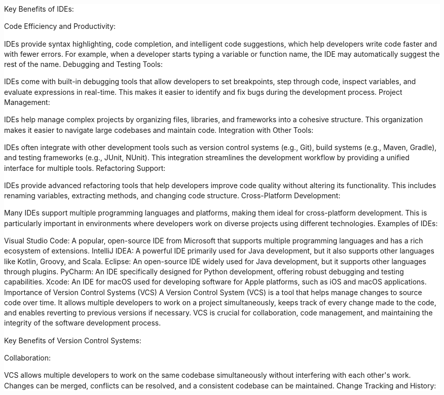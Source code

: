 Key Benefits of IDEs:

Code Efficiency and Productivity:

IDEs provide syntax highlighting, code completion, and intelligent code suggestions, which help developers write code faster and with fewer errors. For example, when a developer starts typing a variable or function name, the IDE may automatically suggest the rest of the name.
Debugging and Testing Tools:

IDEs come with built-in debugging tools that allow developers to set breakpoints, step through code, inspect variables, and evaluate expressions in real-time. This makes it easier to identify and fix bugs during the development process.
Project Management:

IDEs help manage complex projects by organizing files, libraries, and frameworks into a cohesive structure. This organization makes it easier to navigate large codebases and maintain code.
Integration with Other Tools:

IDEs often integrate with other development tools such as version control systems (e.g., Git), build systems (e.g., Maven, Gradle), and testing frameworks (e.g., JUnit, NUnit). This integration streamlines the development workflow by providing a unified interface for multiple tools.
Refactoring Support:

IDEs provide advanced refactoring tools that help developers improve code quality without altering its functionality. This includes renaming variables, extracting methods, and changing code structure.
Cross-Platform Development:

Many IDEs support multiple programming languages and platforms, making them ideal for cross-platform development. This is particularly important in environments where developers work on diverse projects using different technologies.
Examples of IDEs:

Visual Studio Code: A popular, open-source IDE from Microsoft that supports multiple programming languages and has a rich ecosystem of extensions.
IntelliJ IDEA: A powerful IDE primarily used for Java development, but it also supports other languages like Kotlin, Groovy, and Scala.
Eclipse: An open-source IDE widely used for Java development, but it supports other languages through plugins.
PyCharm: An IDE specifically designed for Python development, offering robust debugging and testing capabilities.
Xcode: An IDE for macOS used for developing software for Apple platforms, such as iOS and macOS applications.
Importance of Version Control Systems (VCS)
A Version Control System (VCS) is a tool that helps manage changes to source code over time. It allows multiple developers to work on a project simultaneously, keeps track of every change made to the code, and enables reverting to previous versions if necessary. VCS is crucial for collaboration, code management, and maintaining the integrity of the software development process.

Key Benefits of Version Control Systems:

Collaboration:

VCS allows multiple developers to work on the same codebase simultaneously without interfering with each other's work. Changes can be merged, conflicts can be resolved, and a consistent codebase can be maintained.
Change Tracking and History:
